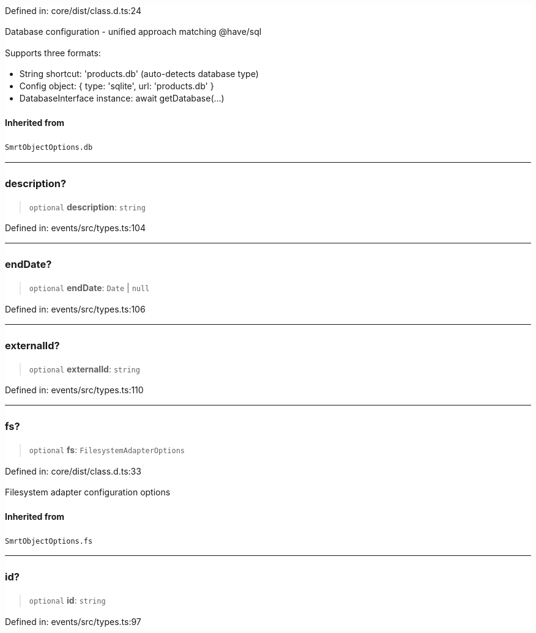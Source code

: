 Defined in: core/dist/class.d.ts:24

Database configuration - unified approach matching @have/sql

Supports three formats:
- String shortcut: 'products.db' (auto-detects database type)
- Config object: { type: 'sqlite', url: 'products.db' }
- DatabaseInterface instance: await getDatabase(...)

#### Inherited from

`SmrtObjectOptions.db`

***

### description?

> `optional` **description**: `string`

Defined in: events/src/types.ts:104

***

### endDate?

> `optional` **endDate**: `Date` \| `null`

Defined in: events/src/types.ts:106

***

### externalId?

> `optional` **externalId**: `string`

Defined in: events/src/types.ts:110

***

### fs?

> `optional` **fs**: `FilesystemAdapterOptions`

Defined in: core/dist/class.d.ts:33

Filesystem adapter configuration options

#### Inherited from

`SmrtObjectOptions.fs`

***

### id?

> `optional` **id**: `string`

Defined in: events/src/types.ts:97
